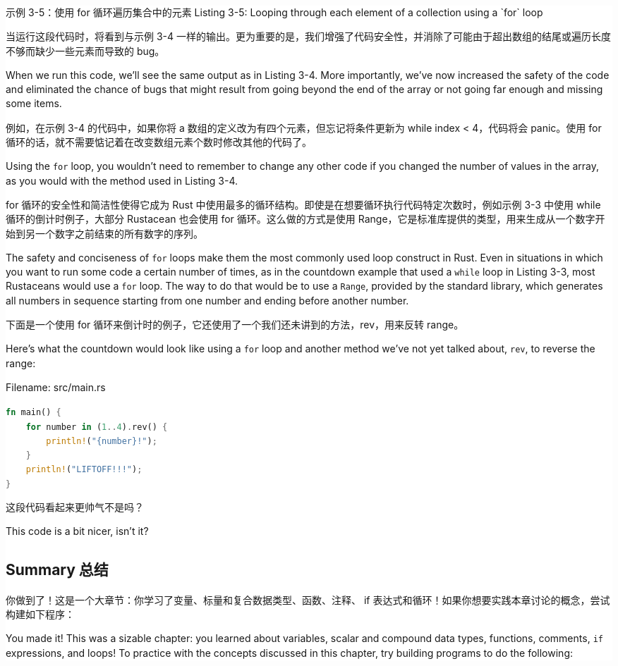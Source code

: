 <span class="caption">
示例 3-5：使用 for 循环遍历集合中的元素
Listing 3-5: Looping through each element of a collection
using a `for` loop</span>

当运行这段代码时，将看到与示例 3-4 一样的输出。更为重要的是，我们增强了代码安全性，并消除了可能由于超出数组的结尾或遍历长度不够而缺少一些元素而导致的 bug。

When we run this code, we’ll see the same output as in Listing 3-4. More
importantly, we’ve now increased the safety of the code and eliminated the
chance of bugs that might result from going beyond the end of the array or not
going far enough and missing some items.

例如，在示例 3-4 的代码中，如果你将 a 数组的定义改为有四个元素，但忘记将条件更新为 while index < 4，代码将会 panic。使用 for 循环的话，就不需要惦记着在改变数组元素个数时修改其他的代码了。

Using the `for` loop, you wouldn’t need to remember to change any other code if
you changed the number of values in the array, as you would with the method
used in Listing 3-4.

for 循环的安全性和简洁性使得它成为 Rust 中使用最多的循环结构。即使是在想要循环执行代码特定次数时，例如示例 3-3 中使用 while 循环的倒计时例子，大部分 Rustacean 也会使用 for 循环。这么做的方式是使用 Range，它是标准库提供的类型，用来生成从一个数字开始到另一个数字之前结束的所有数字的序列。

The safety and conciseness of `for` loops make them the most commonly used loop
construct in Rust. Even in situations in which you want to run some code a
certain number of times, as in the countdown example that used a `while` loop
in Listing 3-3, most Rustaceans would use a `for` loop. The way to do that
would be to use a `Range`, provided by the standard library, which generates
all numbers in sequence starting from one number and ending before another
number.

下面是一个使用 for 循环来倒计时的例子，它还使用了一个我们还未讲到的方法，rev，用来反转 range。

Here’s what the countdown would look like using a `for` loop and another method
we’ve not yet talked about, `rev`, to reverse the range:

<span class="filename">Filename: src/main.rs</span>

```rust
fn main() {
    for number in (1..4).rev() {
        println!("{number}!");
    }
    println!("LIFTOFF!!!");
}
```

这段代码看起来更帅气不是吗？

This code is a bit nicer, isn’t it?

## Summary 总结

你做到了！这是一个大章节：你学习了变量、标量和复合数据类型、函数、注释、 if 表达式和循环！如果你想要实践本章讨论的概念，尝试构建如下程序：

You made it! This was a sizable chapter: you learned about variables, scalar
and compound data types, functions, comments, `if` expressions, and loops! To
practice with the concepts discussed in this chapter, try building programs to
do the following:
